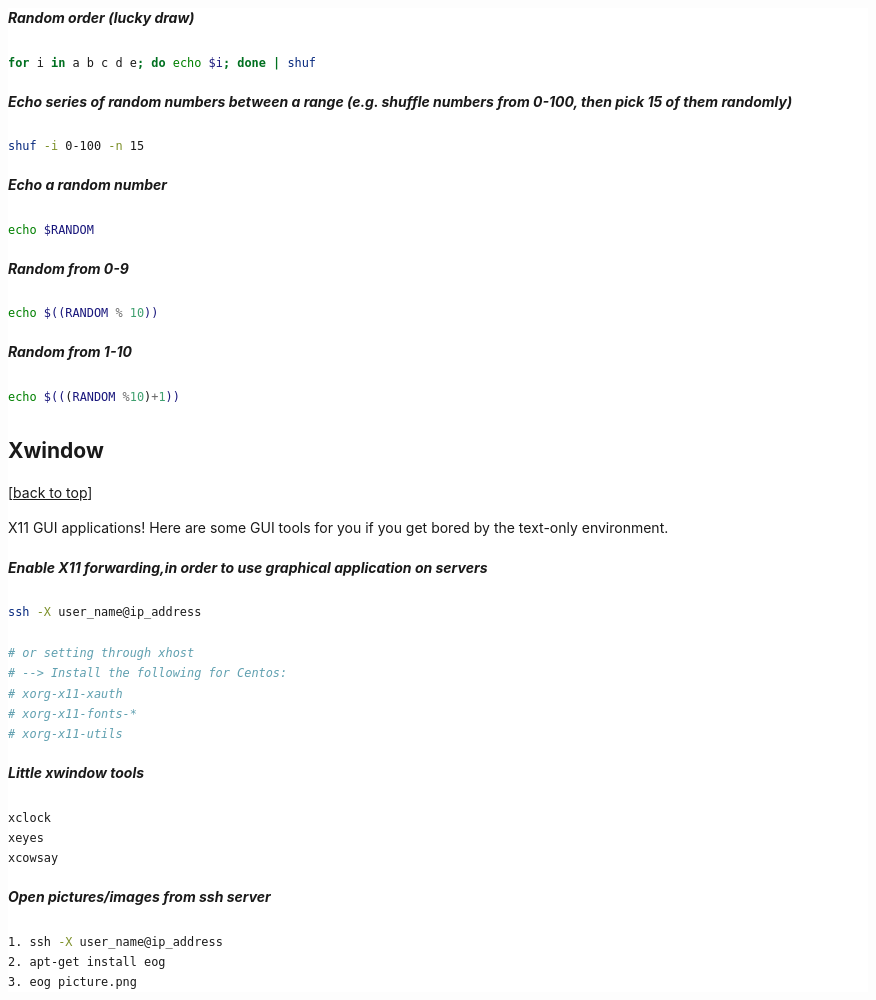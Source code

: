 ##### Random order (lucky draw)
```bash
for i in a b c d e; do echo $i; done | shuf
```

##### Echo series of random numbers between a range (e.g. shuffle numbers from 0-100, then pick 15 of them randomly)
```bash
shuf -i 0-100 -n 15
```

##### Echo a random number
```bash
echo $RANDOM
```

##### Random from 0-9
```bash
echo $((RANDOM % 10))
```

##### Random from 1-10
```bash
echo $(((RANDOM %10)+1))
```

## Xwindow
[[back to top](#handy-bash-one-liners)]

X11 GUI applications! Here are some GUI tools for you if you get bored by the text-only environment.

##### Enable X11 forwarding,in order to use graphical application on servers
```bash
ssh -X user_name@ip_address

# or setting through xhost
# --> Install the following for Centos:
# xorg-x11-xauth
# xorg-x11-fonts-*
# xorg-x11-utils
```

##### Little xwindow tools
```bash
xclock
xeyes
xcowsay
```

##### Open pictures/images from ssh server
```bash
1. ssh -X user_name@ip_address
2. apt-get install eog
3. eog picture.png
```
